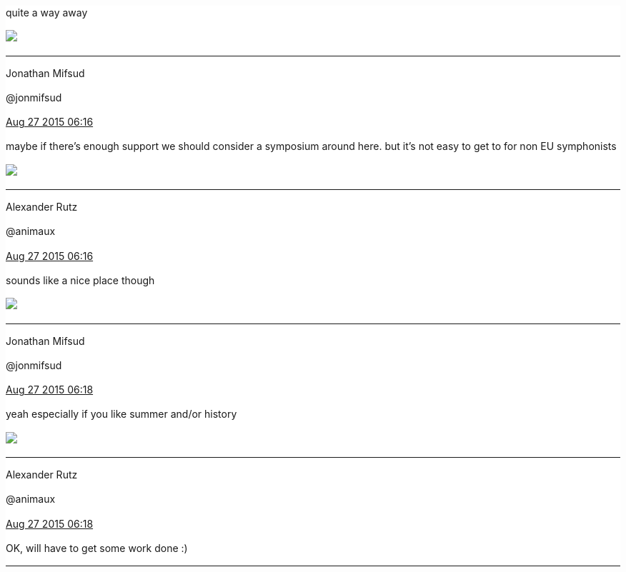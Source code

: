 quite a way away

![](https://avatars1.githubusercontent.com/u/859775?v=3&s=30)

__ __

Jonathan Mifsud

@jonmifsud

[Aug 27 2015
06:16](https://gitter.im/symphonycms/symphony-2?at=55deab20d42b22ce3e29582d ""
)

maybe if there’s enough support we should consider a symposium around here.
but it’s not easy to get to for non EU symphonists

![](https://avatars2.githubusercontent.com/u/446874?v=3&s=30)

__ __

Alexander Rutz

@animaux

[Aug 27 2015
06:16](https://gitter.im/symphonycms/symphony-2?at=55deab559be7c0820510aaf4 ""
)

sounds like a nice place though

![](https://avatars1.githubusercontent.com/u/859775?v=3&s=30)

__ __

Jonathan Mifsud

@jonmifsud

[Aug 27 2015
06:18](https://gitter.im/symphonycms/symphony-2?at=55deab9fb0c2ec8705e73a22 ""
)

yeah especially if you like summer and/or history

![](https://avatars2.githubusercontent.com/u/446874?v=3&s=30)

__ __

Alexander Rutz

@animaux

[Aug 27 2015
06:18](https://gitter.im/symphonycms/symphony-2?at=55deaba0d42b22ce3e29583a ""
)

OK, will have to get some work done :)

__ __
